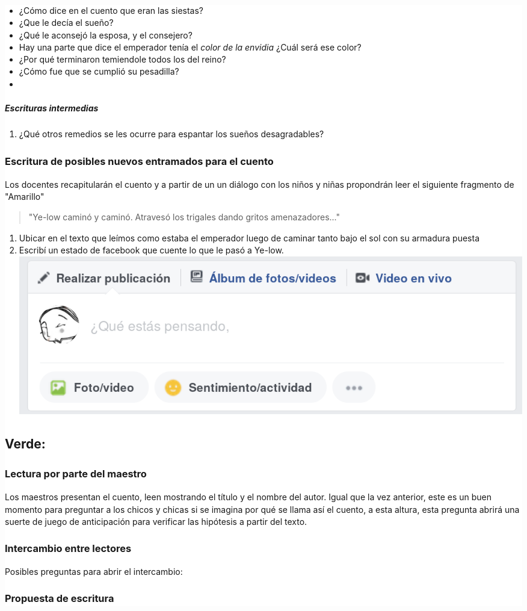 - ¿Cómo dice en el cuento que eran las siestas?
- ¿Que le decía el sueño?
- ¿Qué le aconsejó la esposa, y el consejero?
- Hay una parte que dice el emperador tenía el *color de la envidia* ¿Cuál será ese color?
- ¿Por qué terminaron temiendole todos los del reino?
- ¿Cómo fue que se cumplió su pesadilla?
- 
##### Escrituras intermedias #####

1. ¿Qué otros remedios se les ocurre para espantar los sueños desagradables?

### Escritura de posibles nuevos entramados para el cuento ###

Los docentes recapitularán el cuento y a partir de un un diálogo con los niños y niñas propondrán leer el siguiente fragmento de "Amarillo" 

> "Ye-low caminó y caminó. Atravesó los trigales dando gritos amenazadores..."

1. Ubicar en el texto que leímos como estaba el emperador luego de caminar tanto bajo el sol con su armadura puesta
2. Escribí un estado de facebook que cuente lo que le pasó a Ye-low.
![](/RecursosPedagogicos/PracticasDelLenguaje/Imagenes/EstadoYelow.png)

## Verde: 

### Lectura por parte del maestro ###

Los maestros presentan el cuento, leen mostrando el título y el nombre del autor. Igual que la vez anterior, este es un buen momento para preguntar a los chicos y chicas si se imagina por qué se llama así el cuento, a esta altura, esta pregunta abrirá una suerte de juego de anticipación para verificar las hipótesis a partir del texto.

### Intercambio entre lectores  ###

Posibles preguntas para abrir el intercambio:

### Propuesta de escritura ###
